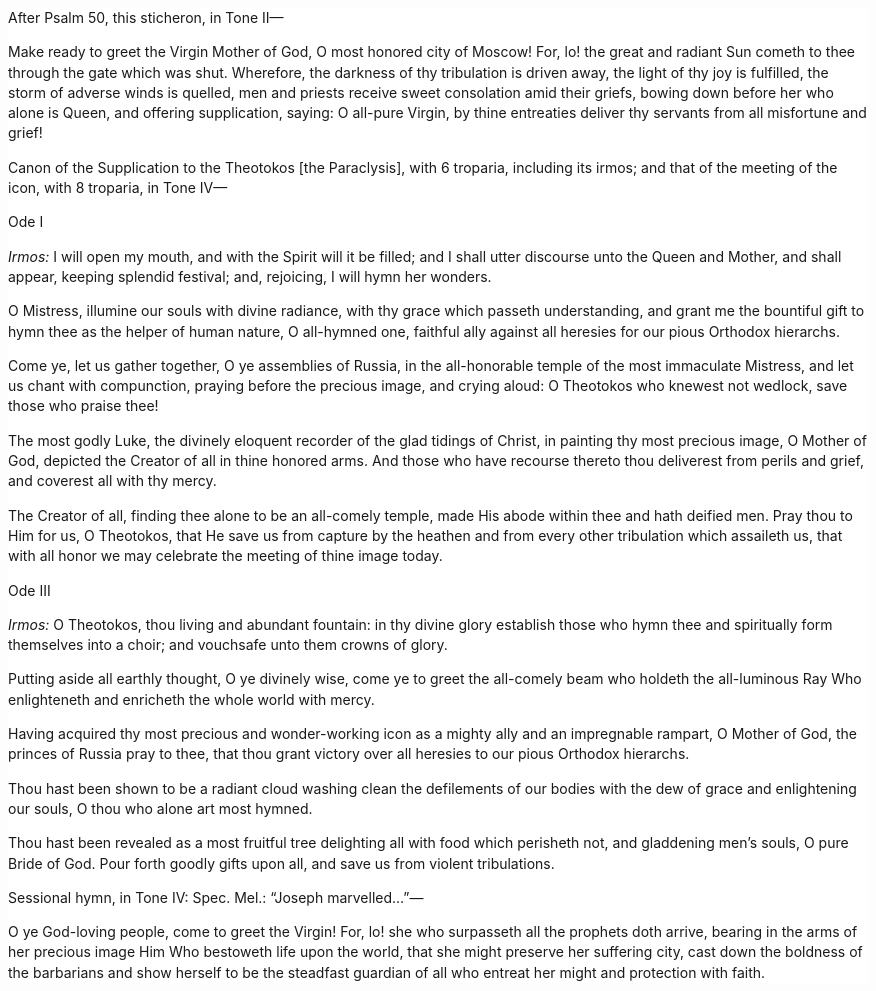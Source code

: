 After Psalm 50, this sticheron, in Tone II—

Make ready to greet the Virgin Mother of God, O most honored city of Moscow! For, lo! the great and radiant Sun cometh to thee through the gate which was shut. Wherefore, the darkness of thy tribulation is driven away, the light of thy joy is fulfilled, the storm of adverse winds is quelled, men and priests receive sweet consolation amid their griefs, bowing down before her who alone is Queen, and offering supplication, saying: O all-pure Virgin, by thine entreaties deliver thy servants from all misfortune and grief!

Canon of the Supplication to the Theotokos \[the Paraclysis\], with 6 troparia, including its irmos; and that of the meeting of the icon, with 8 troparia, in Tone IV—

Ode I

*Irmos:* I will open my mouth, and with the Spirit will it be filled; and I shall utter discourse unto the Queen and Mother, and shall appear, keeping splendid festival; and, rejoicing, I will hymn her wonders.

O Mistress, illumine our souls with divine radiance, with thy grace which passeth understanding, and grant me the bountiful gift to hymn thee as the helper of human nature, O all-hymned one, faithful ally against all heresies for our pious Orthodox hierarchs.

Come ye, let us gather together, O ye assemblies of Russia, in the all-honorable temple of the most immaculate Mistress, and let us chant with compunction, praying before the precious image, and crying aloud: O Theotokos who knewest not wedlock, save those who praise thee!

The most godly Luke, the divinely eloquent recorder of the glad tidings of Christ, in painting thy most precious image, O Mother of God, depicted the Creator of all in thine honored arms. And those who have recourse thereto thou deliverest from perils and grief, and coverest all with thy mercy.

The Creator of all, finding thee alone to be an all-comely temple, made His abode within thee and hath deified men. Pray thou to Him for us, O Theotokos, that He save us from capture by the heathen and from every other tribulation which assaileth us, that with all honor we may celebrate the meeting of thine image today.

Ode III

*Irmos:* O Theotokos, thou living and abundant fountain: in thy divine glory establish those who hymn thee and spiritually form themselves into a choir; and vouchsafe unto them crowns of glory.

Putting aside all earthly thought, O ye divinely wise, come ye to greet the all-comely beam who holdeth the all-luminous Ray Who enlighteneth and enricheth the whole world with mercy.

Having acquired thy most precious and wonder-working icon as a mighty ally and an impregnable rampart, O Mother of God, the princes of Russia pray to thee, that thou grant victory over all heresies to our pious Orthodox hierarchs.

Thou hast been shown to be a radiant cloud washing clean the defilements of our bodies with the dew of grace and enlightening our souls, O thou who alone art most hymned.

Thou hast been revealed as a most fruitful tree delighting all with food which perisheth not, and gladdening men’s souls, O pure Bride of God. Pour forth goodly gifts upon all, and save us from violent tribulations.

Sessional hymn, in Tone IV: Spec. Mel.: “Joseph marvelled…”—

O ye God-loving people, come to greet the Virgin! For, lo! she who surpasseth all the prophets doth arrive, bearing in the arms of her precious image Him Who bestoweth life upon the world, that she might preserve her suffering city, cast down the boldness of the barbarians and show herself to be the steadfast guardian of all who entreat her might and protection with faith.

